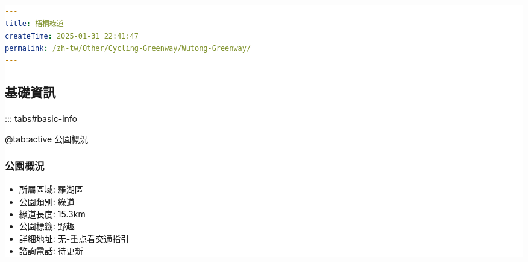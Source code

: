 ```yaml
---
title: 梧桐綠道
createTime: 2025-01-31 22:41:47
permalink: /zh-tw/Other/Cycling-Greenway/Wutong-Greenway/
---
```



<script setup>
import ImageSwiper from '/.vuepress/theme/components/ImageSwiper.vue'
// 轮播图数据
const swiperItems = [
    {
                link: 'https://cgj.sz.gov.cn/attachment/1/1335/1335469/10701392.png',
                title: '梧桐綠道',
                description: '羅湖素有“一半山水一半城”的美譽，生態控制區佔據了這片土地一半以上的面積，擁有山地、森林和湖泊。如何將羅湖的生態資源優勢轉化為區位優勢，打造一張亮麗的生態名片，是羅湖區委、區政府一直探索的課題。梧桐綠道起於東湖公園南門（萬佛禪寺），沿深圳水庫、梧桐山河至橫瀝口水庫，全長約15公里，是一條融合山水、休閒、生態和文化於一體的綠道。',
                author: '深圳政府線上',
                date: '2025/02/23'
                },
  {
                link: 'https://cgj.sz.gov.cn/attachment/1/1335/1335469/10701392.png',
                title: '梧桐綠道',
                description: '羅湖素有“一半山水一半城”的美譽，生態控制區佔據了這片土地一半以上的面積，擁有山地、森林和湖泊。如何將羅湖的生態資源優勢轉化為區位優勢，打造一張亮麗的生態名片，是羅湖區委、區政府一直探索的課題。梧桐綠道起於東湖公園南門（萬佛禪寺），沿深圳水庫、梧桐山河至橫瀝口水庫，全長約15公里，是一條融合山水、休閒、生態和文化於一體的綠道。',
                author: '深圳政府線上',
                date: '2025/02/23'
                }
]
// 配置项
const swiperConfig = {
  height: 500,
  showInfo: true
}
</script>

<ImageSwiper :items="swiperItems" :config="swiperConfig" />



## 基礎資訊

::: tabs#basic-info

@tab:active 公園概況
### 公園概況
- 所屬區域: 羅湖區
- 公園類別: 綠道
- 綠道長度: 15.3km
- 公園標籤: 野趣
- 詳細地址: 无-重点看交通指引
- 諮詢電話: 待更新
